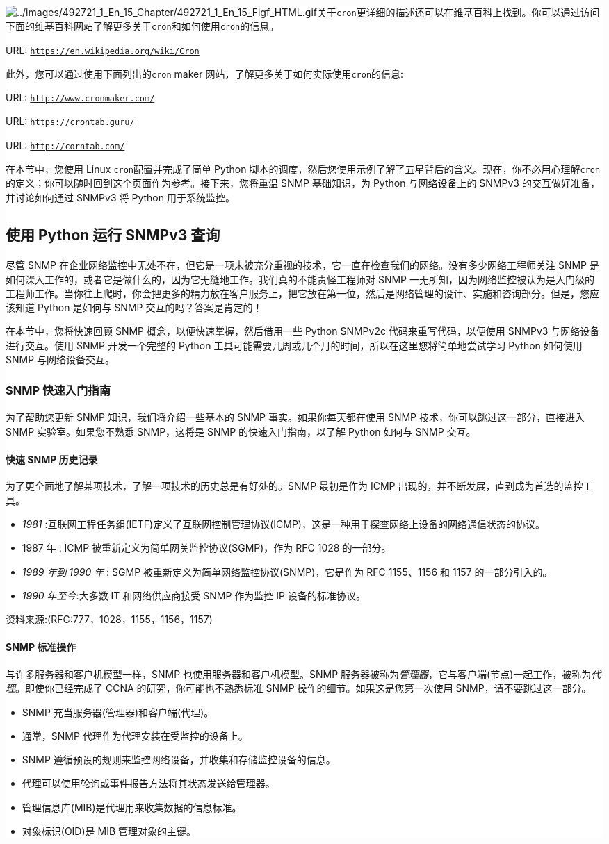 ![../images/492721_1_En_15_Chapter/492721_1_En_15_Figf_HTML.gif](../images/492721_1_En_15_Chapter/492721_1_En_15_Figf_HTML.gif)关于`cron`更详细的描述还可以在维基百科上找到。你可以通过访问下面的维基百科网站了解更多关于`cron`和如何使用`cron`的信息。

URL: [`https://en.wikipedia.org/wiki/Cron`](https://en.wikipedia.org/wiki/Cron)

此外，您可以通过使用下面列出的`cron` maker 网站，了解更多关于如何实际使用`cron`的信息:

URL: [`http://www.cronmaker.com/`](http://www.cronmaker.com/)

URL: [`https://crontab.guru/`](https://crontab.guru/)

URL: [`http://corntab.com/`](http://corntab.com/)

在本节中，您使用 Linux `cron`配置并完成了简单 Python 脚本的调度，然后您使用示例了解了五星背后的含义。现在，你不必用心理解`cron`的定义；你可以随时回到这个页面作为参考。接下来，您将重温 SNMP 基础知识，为 Python 与网络设备上的 SNMPv3 的交互做好准备，并讨论如何通过 SNMPv3 将 Python 用于系统监控。

## 使用 Python 运行 SNMPv3 查询

尽管 SNMP 在企业网络监控中无处不在，但它是一项未被充分重视的技术，它一直在检查我们的网络。没有多少网络工程师关注 SNMP 是如何深入工作的，或者它是做什么的，因为它无缝地工作。我们真的不能责怪工程师对 SNMP 一无所知，因为网络监控被认为是入门级的工程师工作。当你往上爬时，你会把更多的精力放在客户服务上，把它放在第一位，然后是网络管理的设计、实施和咨询部分。但是，您应该知道 Python 是如何与 SNMP 交互的吗？答案是肯定的！

在本节中，您将快速回顾 SNMP 概念，以便快速掌握，然后借用一些 Python SNMPv2c 代码来重写代码，以便使用 SNMPv3 与网络设备进行交互。使用 SNMP 开发一个完整的 Python 工具可能需要几周或几个月的时间，所以在这里您将简单地尝试学习 Python 如何使用 SNMP 与网络设备交互。

### SNMP 快速入门指南

为了帮助您更新 SNMP 知识，我们将介绍一些基本的 SNMP 事实。如果你每天都在使用 SNMP 技术，你可以跳过这一部分，直接进入 SNMP 实验室。如果您不熟悉 SNMP，这将是 SNMP 的快速入门指南，以了解 Python 如何与 SNMP 交互。

#### 快速 SNMP 历史记录

为了更全面地了解某项技术，了解一项技术的历史总是有好处的。SNMP 最初是作为 ICMP 出现的，并不断发展，直到成为首选的监控工具。

*   *1981* :互联网工程任务组(IETF)定义了互联网控制管理协议(ICMP)，这是一种用于探查网络上设备的网络通信状态的协议。

*   1987 年 : ICMP 被重新定义为简单网关监控协议(SGMP)，作为 RFC 1028 的一部分。

*   *1989 年到 1990 年* : SGMP 被重新定义为简单网络监控协议(SNMP)，它是作为 RFC 1155、1156 和 1157 的一部分引入的。

*   *1990 年至今*:大多数 IT 和网络供应商接受 SNMP 作为监控 IP 设备的标准协议。

资料来源:(RFC:777，1028，1155，1156，1157)

#### SNMP 标准操作

与许多服务器和客户机模型一样，SNMP 也使用服务器和客户机模型。SNMP 服务器被称为*管理器*，它与客户端(节点)一起工作，被称为*代理*。即使你已经完成了 CCNA 的研究，你可能也不熟悉标准 SNMP 操作的细节。如果这是您第一次使用 SNMP，请不要跳过这一部分。

*   SNMP 充当服务器(管理器)和客户端(代理)。

*   通常，SNMP 代理作为代理安装在受监控的设备上。

*   SNMP 遵循预设的规则来监控网络设备，并收集和存储监控设备的信息。

*   代理可以使用轮询或事件报告方法将其状态发送给管理器。

*   管理信息库(MIB)是代理用来收集数据的信息标准。

*   对象标识(OID)是 MIB 管理对象的主键。
